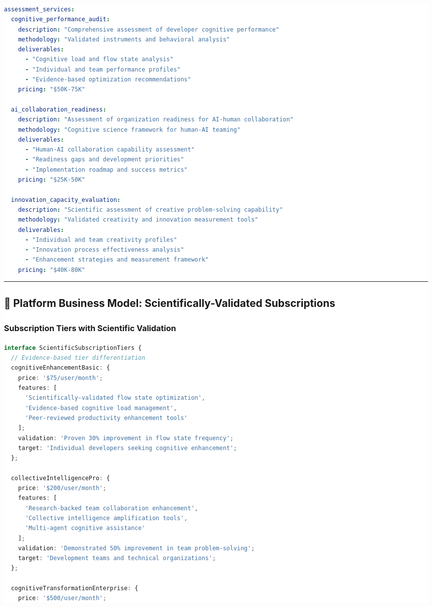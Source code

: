 ```yaml
assessment_services:
  cognitive_performance_audit:
    description: "Comprehensive assessment of developer cognitive performance"
    methodology: "Validated instruments and behavioral analysis"
    deliverables:
      - "Cognitive load and flow state analysis"
      - "Individual and team performance profiles"
      - "Evidence-based optimization recommendations"
    pricing: "$50K-75K"
    
  ai_collaboration_readiness:
    description: "Assessment of organization readiness for AI-human collaboration"
    methodology: "Cognitive science framework for human-AI teaming"
    deliverables:
      - "Human-AI collaboration capability assessment"
      - "Readiness gaps and development priorities"
      - "Implementation roadmap and success metrics"
    pricing: "$25K-50K"
    
  innovation_capacity_evaluation:
    description: "Scientific assessment of creative problem-solving capability"
    methodology: "Validated creativity and innovation measurement tools"
    deliverables:
      - "Individual and team creativity profiles"
      - "Innovation process effectiveness analysis"
      - "Enhancement strategies and measurement framework"
    pricing: "$40K-80K"
```

---

## 🚀 Platform Business Model: Scientifically-Validated Subscriptions

### Subscription Tiers with Scientific Validation
```typescript
interface ScientificSubscriptionTiers {
  // Evidence-based tier differentiation
  cognitiveEnhancementBasic: {
    price: '$75/user/month';
    features: [
      'Scientifically-validated flow state optimization',
      'Evidence-based cognitive load management',
      'Peer-reviewed productivity enhancement tools'
    ];
    validation: 'Proven 30% improvement in flow state frequency';
    target: 'Individual developers seeking cognitive enhancement';
  };
  
  collectiveIntelligencePro: {
    price: '$200/user/month';
    features: [
      'Research-backed team collaboration enhancement',
      'Collective intelligence amplification tools',
      'Multi-agent cognitive assistance'
    ];
    validation: 'Demonstrated 50% improvement in team problem-solving';
    target: 'Development teams and technical organizations';
  };
  
  cognitiveTransformationEnterprise: {
    price: '$500/user/month';
```
